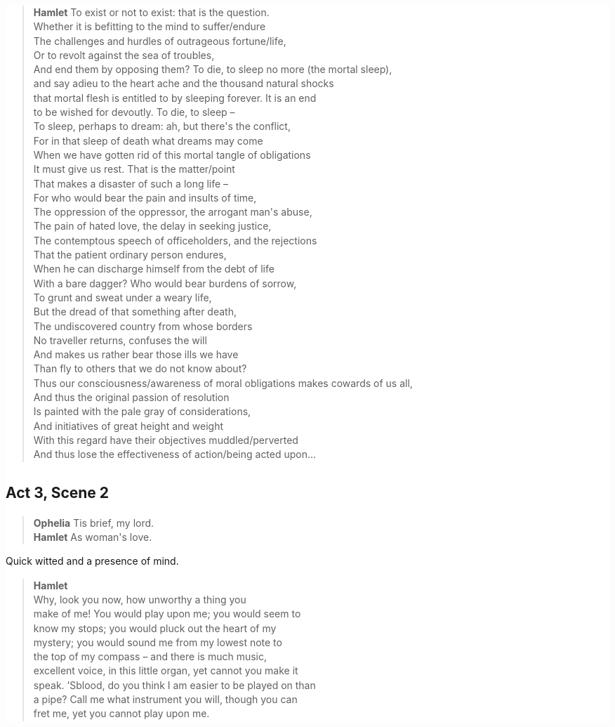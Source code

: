 > **Hamlet**
To exist or not to exist: that is the question.  
Whether it is befitting to the mind to suffer/endure  
The challenges and hurdles of outrageous fortune/life,   
Or to revolt against the sea of troubles,   
And end them by opposing them? To die, to sleep no more (the mortal sleep),     
and say adieu to the heart ache and the thousand natural shocks    
that mortal flesh is entitled to by sleeping forever. It is an end  
to be wished for devoutly. To die, to sleep &ndash;  
To sleep, perhaps to dream: ah, but there's the conflict,   
For in that sleep of death what dreams may come   
When we have gotten rid of this mortal tangle of obligations   
It must give us rest. That is the matter/point  
That makes a disaster of such a long life &ndash;  
For who would bear the pain and insults of time,   
The oppression of the oppressor, the arrogant man's abuse,    
The pain of hated love, the delay in seeking justice,   
The contemptous speech of officeholders, and the rejections   
That the patient ordinary person endures,   
When he can discharge himself from the debt of life  
With a bare dagger? Who would bear burdens of sorrow,  
To grunt and sweat under a weary life,      
But the dread of that something after death,   
The undiscovered country from whose borders  
No traveller returns, confuses the will  
And makes us rather bear those ills we have  
Than fly to others that we do not know about?   
Thus our consciousness/awareness of moral obligations makes cowards of us all,   
And thus the original passion of resolution  
Is painted with the pale gray of considerations,  
And initiatives of great height and weight  
With this regard have their objectives muddled/perverted   
And thus lose the effectiveness of action/being acted upon...   


## Act 3, Scene 2  

> **Ophelia** Tis brief, my lord.   
**Hamlet** As woman's love.   

Quick witted and a presence of mind.   


> **Hamlet**   
Why, look you now, how unworthy a thing you    
make of me! You would play upon me; you would seem to    
know my stops; you would pluck out the heart of my    
mystery; you would sound me from my lowest note to   
the top of my compass –  and there is much music,   
excellent voice, in this little organ, yet cannot you make it     
speak. ’Sblood, do you think I am easier to be played on than     
a pipe? Call me what instrument you will, though you can    
fret me, yet you cannot play upon me.
